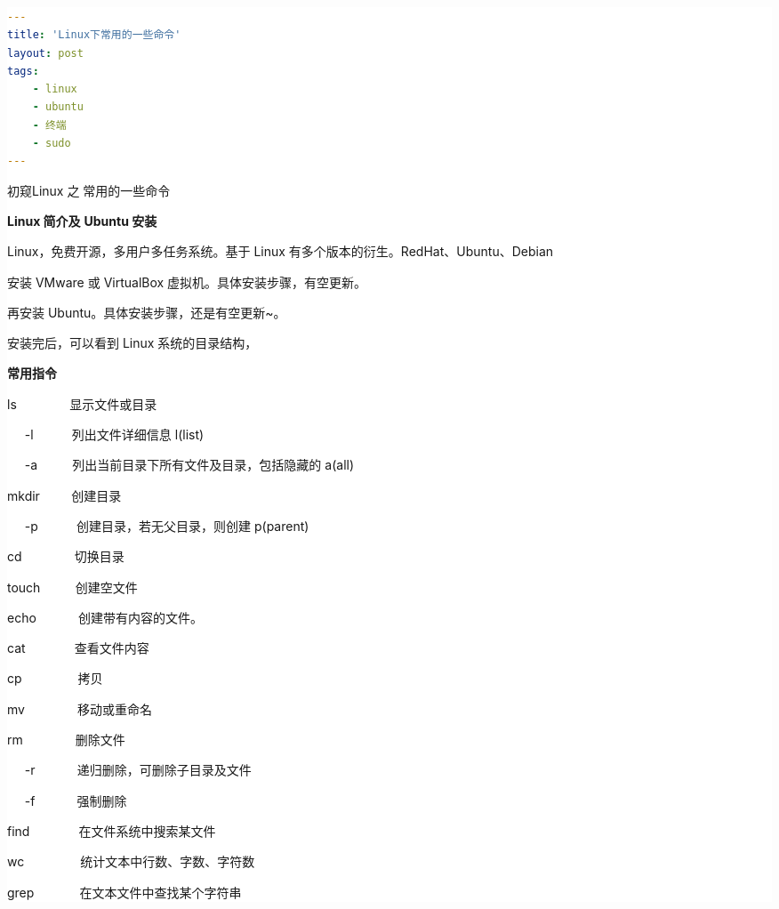 ```yaml
---
title: 'Linux下常用的一些命令'
layout: post
tags:
    - linux 
    - ubuntu
    - 终端
    - sudo
---
```


初窥Linux 之 常用的一些命令





**<a></a>Linux 简介及** **Ubuntu 安装**

Linux，免费开源，多用户多任务系统。基于 Linux 有多个版本的衍生。RedHat、Ubuntu、Debian

安装 VMware 或 VirtualBox 虚拟机。具体安装步骤，有空更新。

再安装 Ubuntu。具体安装步骤，还是有空更新~。

安装完后，可以看到 Linux 系统的目录结构，

**<a></a>常用指令**

ls　　        显示文件或目录

     -l           列出文件详细信息 l(list)

     -a          列出当前目录下所有文件及目录，包括隐藏的 a(all)

mkdir         创建目录

     -p           创建目录，若无父目录，则创建 p(parent)

cd               切换目录

touch          创建空文件

echo            创建带有内容的文件。

cat              查看文件内容

cp                拷贝

mv               移动或重命名

rm               删除文件

     -r            递归删除，可删除子目录及文件

     -f            强制删除

find              在文件系统中搜索某文件

wc                统计文本中行数、字数、字符数

grep             在文本文件中查找某个字符串
